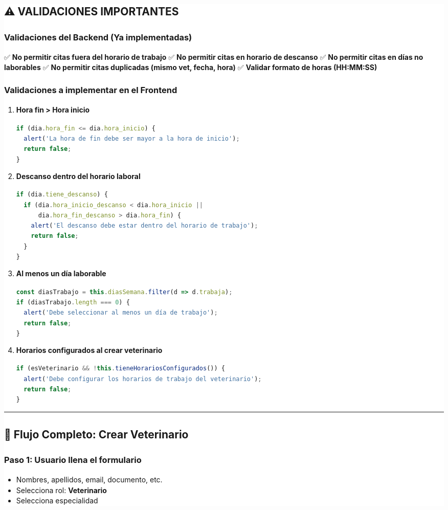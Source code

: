 
## ⚠️ VALIDACIONES IMPORTANTES

### **Validaciones del Backend (Ya implementadas)**

✅ **No permitir citas fuera del horario de trabajo**
✅ **No permitir citas en horario de descanso**
✅ **No permitir citas en días no laborables**
✅ **No permitir citas duplicadas (mismo vet, fecha, hora)**
✅ **Validar formato de horas (HH:MM:SS)**

### **Validaciones a implementar en el Frontend**

1. **Hora fin > Hora inicio**
   ```typescript
   if (dia.hora_fin <= dia.hora_inicio) {
     alert('La hora de fin debe ser mayor a la hora de inicio');
     return false;
   }
   ```

2. **Descanso dentro del horario laboral**
   ```typescript
   if (dia.tiene_descanso) {
     if (dia.hora_inicio_descanso < dia.hora_inicio ||
         dia.hora_fin_descanso > dia.hora_fin) {
       alert('El descanso debe estar dentro del horario de trabajo');
       return false;
     }
   }
   ```

3. **Al menos un día laborable**
   ```typescript
   const diasTrabajo = this.diasSemana.filter(d => d.trabaja);
   if (diasTrabajo.length === 0) {
     alert('Debe seleccionar al menos un día de trabajo');
     return false;
   }
   ```

4. **Horarios configurados al crear veterinario**
   ```typescript
   if (esVeterinario && !this.tieneHorariosConfigurados()) {
     alert('Debe configurar los horarios de trabajo del veterinario');
     return false;
   }
   ```

---

## 🎯 Flujo Completo: Crear Veterinario

### **Paso 1: Usuario llena el formulario**
- Nombres, apellidos, email, documento, etc.
- Selecciona rol: **Veterinario**
- Selecciona especialidad
